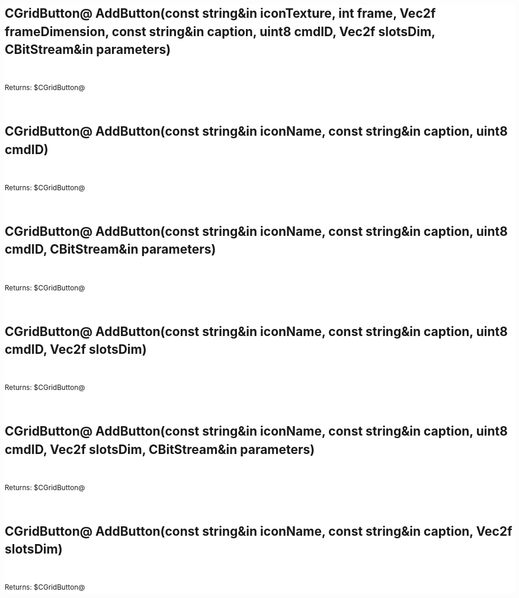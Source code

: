 ## CGridButton@ AddButton(const string&in iconTexture, int frame, Vec2f frameDimension, const string&in caption, uint8 cmdID, Vec2f slotsDim, CBitStream&in parameters)

<br>
<small>Returns: $CGridButton@ </small>

<br>
<br>

## CGridButton@ AddButton(const string&in iconName, const string&in caption, uint8 cmdID)

<br>
<small>Returns: $CGridButton@ </small>

<br>
<br>

## CGridButton@ AddButton(const string&in iconName, const string&in caption, uint8 cmdID, CBitStream&in parameters)

<br>
<small>Returns: $CGridButton@ </small>

<br>
<br>

## CGridButton@ AddButton(const string&in iconName, const string&in caption, uint8 cmdID, Vec2f slotsDim)

<br>
<small>Returns: $CGridButton@ </small>

<br>
<br>

## CGridButton@ AddButton(const string&in iconName, const string&in caption, uint8 cmdID, Vec2f slotsDim, CBitStream&in parameters)

<br>
<small>Returns: $CGridButton@ </small>

<br>
<br>

## CGridButton@ AddButton(const string&in iconName, const string&in caption, Vec2f slotsDim)

<br>
<small>Returns: $CGridButton@ </small>
